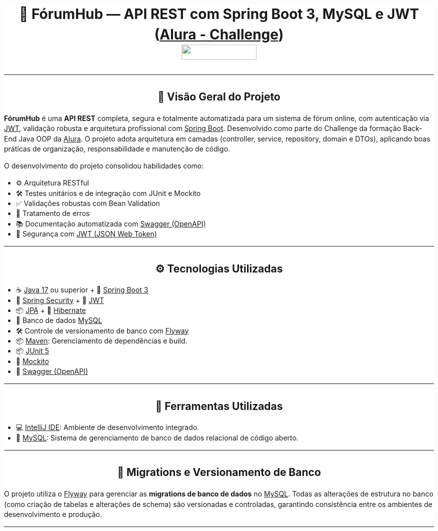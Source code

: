 <h1 align="center"> 💬 FórumHub — API REST com Spring Boot 3, MySQL e JWT<br> (<a href="https://www.alura.com.br">Alura - Challenge</a>)<br>
  <img src="https://img.shields.io/badge/Status-Concluído-brightgreen" width="150" height="30" />
</h1>

---

<h2 align="center">📖 Visão Geral do Projeto</h2>

**FórumHub** é uma **API REST** completa, segura e totalmente automatizada para um sistema de fórum online, com autenticação via [JWT](https://jwt.io/), validação robusta e arquitetura profissional com [Spring Boot](https://spring.io/projects/spring-boot).
Desenvolvido como parte do Challenge da formação Back-End Java OOP da [Alura](https://www.alura.com.br).
O projeto adota arquitetura em camadas (controller, service, repository, domain e DTOs), aplicando boas práticas de organização, responsabilidade e manutenção de código.

O desenvolvimento do projeto consolidou habilidades como:
- ⚙️ Arquitetura RESTful
- 🛠️ Testes unitários e de integração com JUnit e Mockito
- ✅ Validações robustas com Bean Validation
- 🚨 Tratamento de erros
- 📚 Documentação automatizada com [Swagger (OpenAPI)](https://swagger.io/specification/)
- 🔐 Segurança com [JWT (JSON Web Token)](https://jwt.io/)

---

<h2 align="center">⚙️ Tecnologias Utilizadas</h2>

- ☕ [Java 17](https://www.java.com/pt-BR/) ou superior + 🌱 [Spring Boot 3](https://start.spring.io/)
- 🔐 [Spring Security](https://spring.io/projects/spring-security) + 🧾 [JWT](https://jwt.io/)
- 📦 [JPA](https://spring.io/projects/spring-data-jpa) + 🐘 [Hibernate](https://hibernate.org/)
- 🐬 Banco de dados [MySQL](https://www.mysql.com/)
- 🛠️ Controle de versionamento de banco com [Flyway](https://flywaydb.org/)
- 📦 [Maven](https://maven.apache.org/): Gerenciamento de dependências e build.
- 📦 [JUnit 5](https://junit.org/)
- 🔧 [Mockito](https://site.mockito.org/)
- 📄 [Swagger (OpenAPI)](https://swagger.io/specification/)

---

<h2 align="center">🧰 Ferramentas Utilizadas</h2>

- 💻 [IntelliJ IDE](https://www.jetbrains.com/pt-br/idea/#): Ambiente de desenvolvimento integrado.
- 💾 [MySQL](https://www.mysql.com/): Sistema de gerenciamento de banco de dados relacional de código aberto.

---

<h2 align="center">🔄 Migrations e Versionamento de Banco</h2>

O projeto utiliza o [Flyway](https://flywaydb.org/) para gerenciar as **migrations de banco de dados** no [MySQL](https://www.mysql.com/). Todas as alterações de estrutura no banco (como criação de tabelas e alterações de schema) são versionadas e controladas, garantindo consistência entre os ambientes de desenvolvimento e produção.

---